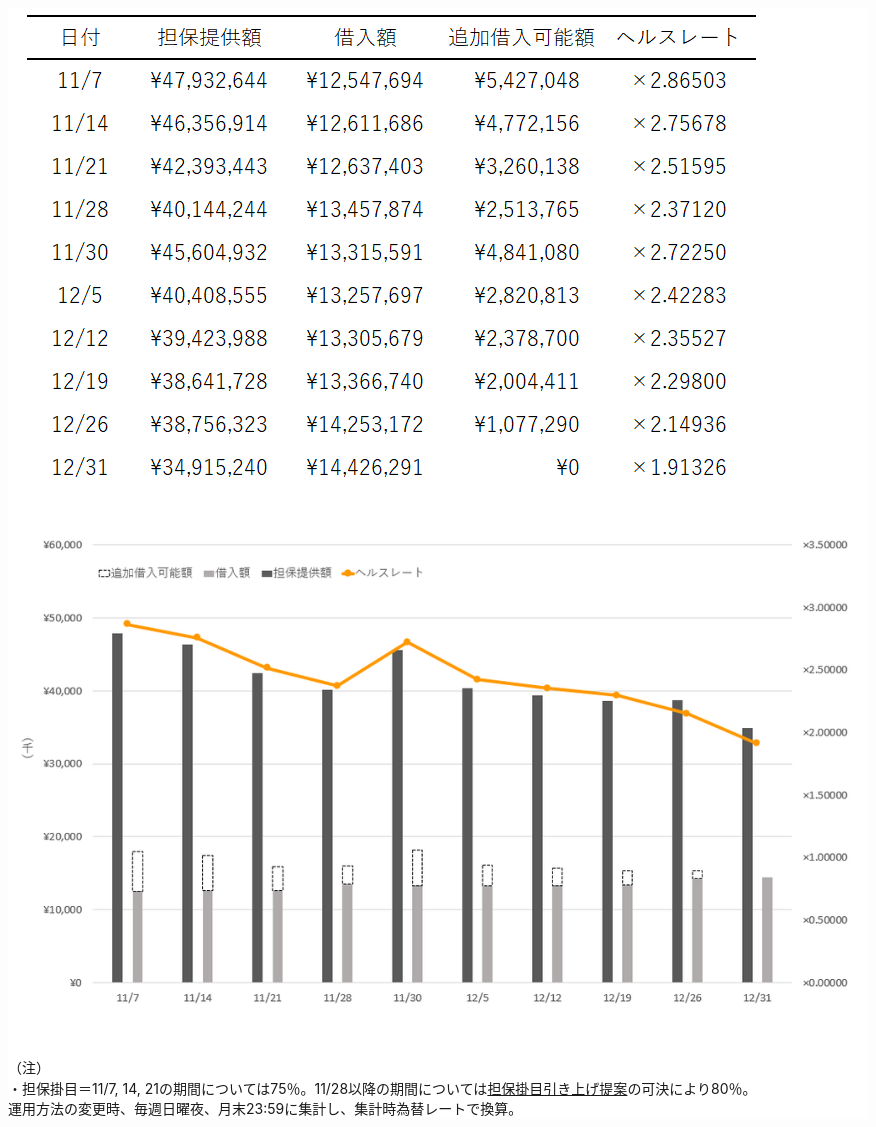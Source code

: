 ![](/images/blog/853.png)

![](/images/blog/856.png)  
（注）  
・担保掛目＝11/7, 14, 21の期間については75％。11/28以降の期間については[担保掛目引き上げ提案](https://compound.finance/governance/proposals/71)の可決により80％。  
運用方法の変更時、毎週日曜夜、月末23:59に集計し、集計時為替レートで換算。
